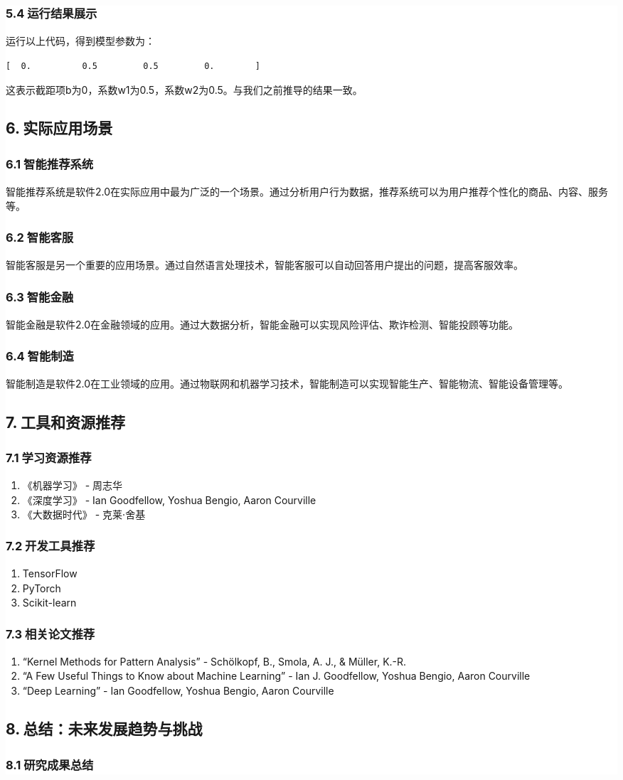 ### 5.4 运行结果展示

运行以上代码，得到模型参数为：

```
[  0.          0.5         0.5         0.        ]
```

这表示截距项b为0，系数w1为0.5，系数w2为0.5。与我们之前推导的结果一致。

## 6. 实际应用场景

### 6.1 智能推荐系统

智能推荐系统是软件2.0在实际应用中最为广泛的一个场景。通过分析用户行为数据，推荐系统可以为用户推荐个性化的商品、内容、服务等。

### 6.2 智能客服

智能客服是另一个重要的应用场景。通过自然语言处理技术，智能客服可以自动回答用户提出的问题，提高客服效率。

### 6.3 智能金融

智能金融是软件2.0在金融领域的应用。通过大数据分析，智能金融可以实现风险评估、欺诈检测、智能投顾等功能。

### 6.4 智能制造

智能制造是软件2.0在工业领域的应用。通过物联网和机器学习技术，智能制造可以实现智能生产、智能物流、智能设备管理等。

## 7. 工具和资源推荐

### 7.1 学习资源推荐

1. 《机器学习》 - 周志华
2. 《深度学习》 - Ian Goodfellow, Yoshua Bengio, Aaron Courville
3. 《大数据时代》 - 克莱·舍基

### 7.2 开发工具推荐

1. TensorFlow
2. PyTorch
3. Scikit-learn

### 7.3 相关论文推荐

1. “Kernel Methods for Pattern Analysis” - Schölkopf, B., Smola, A. J., & Müller, K.-R.
2. “A Few Useful Things to Know about Machine Learning” - Ian J. Goodfellow, Yoshua Bengio, Aaron Courville
3. “Deep Learning” - Ian Goodfellow, Yoshua Bengio, Aaron Courville

## 8. 总结：未来发展趋势与挑战

### 8.1 研究成果总结
